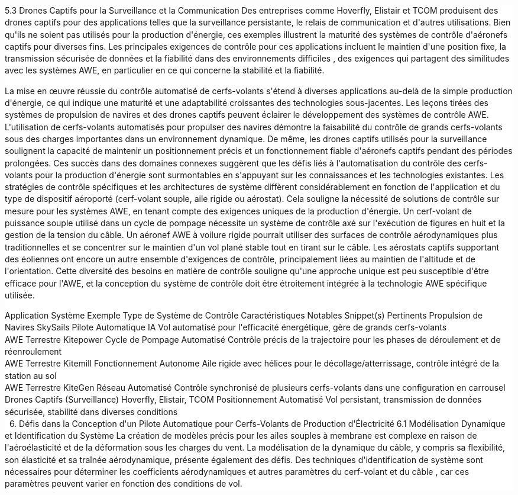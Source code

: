 5.3 Drones Captifs pour la Surveillance et la Communication
Des entreprises comme Hoverfly, Elistair et TCOM produisent des drones captifs pour des applications telles que la surveillance persistante, le relais de communication et d'autres utilisations. Bien qu'ils ne soient pas utilisés pour la production d'énergie, ces exemples illustrent la maturité des systèmes de contrôle d'aéronefs captifs pour diverses fins. Les principales exigences de contrôle pour ces applications incluent le maintien d'une position fixe, la transmission sécurisée de données et la fiabilité dans des environnements difficiles , des exigences qui partagent des similitudes avec les systèmes AWE, en particulier en ce qui concerne la stabilité et la fiabilité.   

La mise en œuvre réussie du contrôle automatisé de cerfs-volants s'étend à diverses applications au-delà de la simple production d'énergie, ce qui indique une maturité et une adaptabilité croissantes des technologies sous-jacentes. Les leçons tirées des systèmes de propulsion de navires et des drones captifs peuvent éclairer le développement des systèmes de contrôle AWE. L'utilisation de cerfs-volants automatisés pour propulser des navires démontre la faisabilité du contrôle de grands cerfs-volants sous des charges importantes dans un environnement dynamique. De même, les drones captifs utilisés pour la surveillance soulignent la capacité de maintenir un positionnement précis et un fonctionnement fiable d'aéronefs captifs pendant des périodes prolongées. Ces succès dans des domaines connexes suggèrent que les défis liés à l'automatisation du contrôle des cerfs-volants pour la production d'énergie sont surmontables en s'appuyant sur les connaissances et les technologies existantes. Les stratégies de contrôle spécifiques et les architectures de système diffèrent considérablement en fonction de l'application et du type de dispositif aéroporté (cerf-volant souple, aile rigide ou aérostat). Cela souligne la nécessité de solutions de contrôle sur mesure pour les systèmes AWE, en tenant compte des exigences uniques de la production d'énergie. Un cerf-volant de puissance souple utilisé dans un cycle de pompage nécessite un système de contrôle axé sur l'exécution de figures en huit et la gestion de la tension du câble. Un aéronef AWE à voilure rigide pourrait utiliser des surfaces de contrôle aérodynamiques plus traditionnelles et se concentrer sur le maintien d'un vol plané stable tout en tirant sur le câble. Les aérostats captifs supportant des éoliennes ont encore un autre ensemble d'exigences de contrôle, principalement liées au maintien de l'altitude et de l'orientation. Cette diversité des besoins en matière de contrôle souligne qu'une approche unique est peu susceptible d'être efficace pour l'AWE, et la conception du système de contrôle doit être étroitement intégrée à la technologie AWE spécifique utilisée.

Application	Système Exemple	Type de Système de Contrôle	Caractéristiques Notables	Snippet(s) Pertinents
Propulsion de Navires	SkySails	Pilote Automatique IA	Vol automatisé pour l'efficacité énergétique, gère de grands cerfs-volants	
AWE Terrestre	Kitepower	Cycle de Pompage Automatisé	Contrôle précis de la trajectoire pour les phases de déroulement et de réenroulement	
AWE Terrestre	Kitemill	Fonctionnement Autonome	Aile rigide avec hélices pour le décollage/atterrissage, contrôle intégré de la station au sol	
AWE Terrestre	KiteGen	Réseau Automatisé	Contrôle synchronisé de plusieurs cerfs-volants dans une configuration en carrousel	
Drones Captifs (Surveillance)	Hoverfly, Elistair, TCOM	Positionnement Automatisé	Vol persistant, transmission de données sécurisée, stabilité dans diverses conditions	
  
6. Défis dans la Conception d'un Pilote Automatique pour Cerfs-Volants de Production d'Électricité
6.1 Modélisation Dynamique et Identification du Système
La création de modèles précis pour les ailes souples à membrane est complexe en raison de l'aéroélasticité et de la déformation sous les charges du vent. La modélisation de la dynamique du câble, y compris sa flexibilité, son élasticité et sa traînée aérodynamique, présente également des défis. Des techniques d'identification de système sont nécessaires pour déterminer les coefficients aérodynamiques et autres paramètres du cerf-volant et du câble , car ces paramètres peuvent varier en fonction des conditions de vol.   
